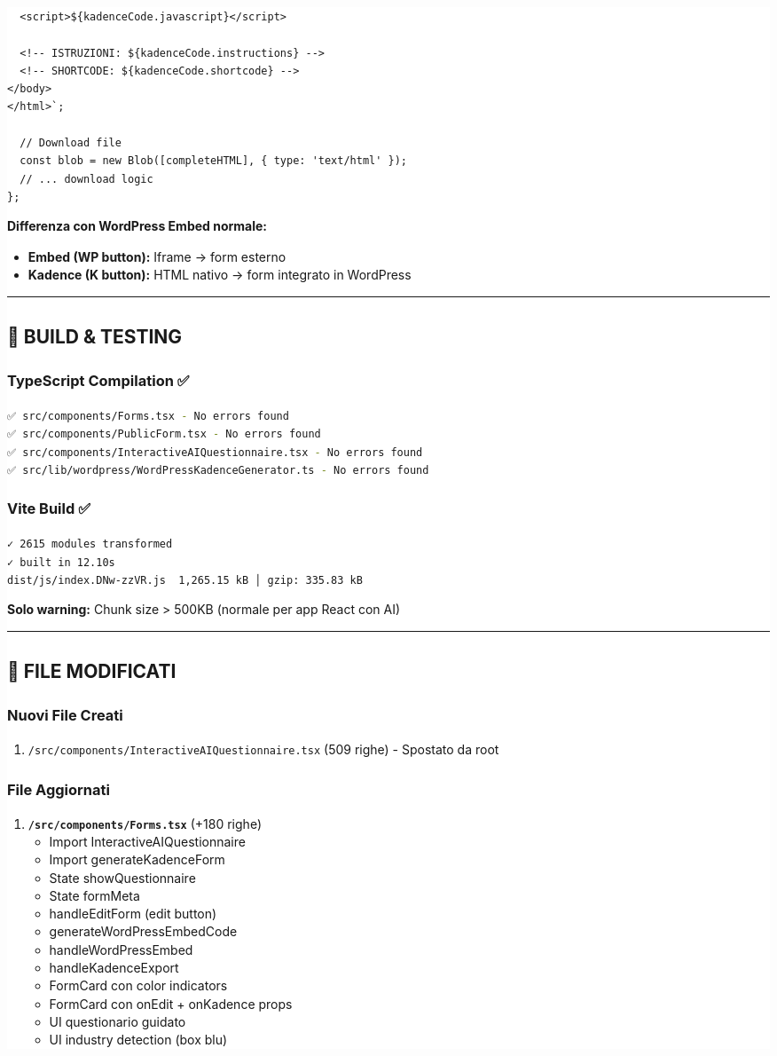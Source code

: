```tsx
  <script>${kadenceCode.javascript}</script>
  
  <!-- ISTRUZIONI: ${kadenceCode.instructions} -->
  <!-- SHORTCODE: ${kadenceCode.shortcode} -->
</body>
</html>`;
  
  // Download file
  const blob = new Blob([completeHTML], { type: 'text/html' });
  // ... download logic
};
```

**Differenza con WordPress Embed normale:**
- **Embed (WP button):** Iframe → form esterno
- **Kadence (K button):** HTML nativo → form integrato in WordPress

---

## 🧪 BUILD & TESTING

### TypeScript Compilation ✅
```bash
✅ src/components/Forms.tsx - No errors found
✅ src/components/PublicForm.tsx - No errors found
✅ src/components/InteractiveAIQuestionnaire.tsx - No errors found
✅ src/lib/wordpress/WordPressKadenceGenerator.ts - No errors found
```

### Vite Build ✅
```bash
✓ 2615 modules transformed
✓ built in 12.10s
dist/js/index.DNw-zzVR.js  1,265.15 kB │ gzip: 335.83 kB
```

**Solo warning:** Chunk size > 500KB (normale per app React con AI)

---

## 📂 FILE MODIFICATI

### Nuovi File Creati
1. `/src/components/InteractiveAIQuestionnaire.tsx` (509 righe) - Spostato da root

### File Aggiornati
1. **`/src/components/Forms.tsx`** (+180 righe)
   - Import InteractiveAIQuestionnaire
   - Import generateKadenceForm
   - State showQuestionnaire
   - State formMeta
   - handleEditForm (edit button)
   - generateWordPressEmbedCode
   - handleWordPressEmbed
   - handleKadenceExport
   - FormCard con color indicators
   - FormCard con onEdit + onKadence props
   - UI questionario guidato
   - UI industry detection (box blu)
